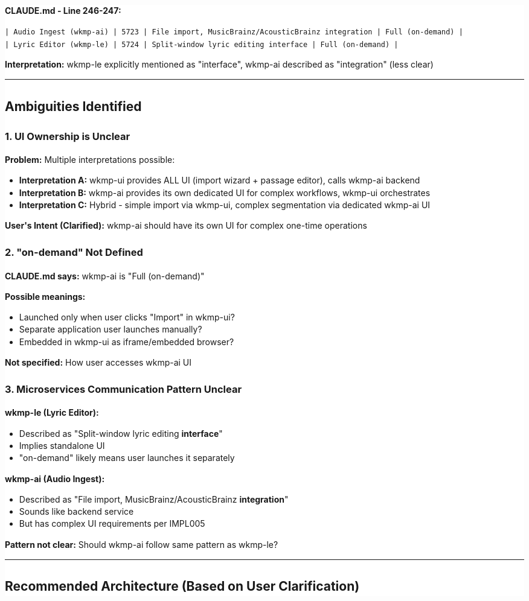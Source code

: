 **CLAUDE.md - Line 246-247:**
```
| Audio Ingest (wkmp-ai) | 5723 | File import, MusicBrainz/AcousticBrainz integration | Full (on-demand) |
| Lyric Editor (wkmp-le) | 5724 | Split-window lyric editing interface | Full (on-demand) |
```
**Interpretation:** wkmp-le explicitly mentioned as "interface", wkmp-ai described as "integration" (less clear)

---

## Ambiguities Identified

### 1. UI Ownership is Unclear

**Problem:** Multiple interpretations possible:
- **Interpretation A:** wkmp-ui provides ALL UI (import wizard + passage editor), calls wkmp-ai backend
- **Interpretation B:** wkmp-ai provides its own dedicated UI for complex workflows, wkmp-ui orchestrates
- **Interpretation C:** Hybrid - simple import via wkmp-ui, complex segmentation via dedicated wkmp-ai UI

**User's Intent (Clarified):** wkmp-ai should have its own UI for complex one-time operations

### 2. "on-demand" Not Defined

**CLAUDE.md says:** wkmp-ai is "Full (on-demand)"

**Possible meanings:**
- Launched only when user clicks "Import" in wkmp-ui?
- Separate application user launches manually?
- Embedded in wkmp-ui as iframe/embedded browser?

**Not specified:** How user accesses wkmp-ai UI

### 3. Microservices Communication Pattern Unclear

**wkmp-le (Lyric Editor):**
- Described as "Split-window lyric editing **interface**"
- Implies standalone UI
- "on-demand" likely means user launches it separately

**wkmp-ai (Audio Ingest):**
- Described as "File import, MusicBrainz/AcousticBrainz **integration**"
- Sounds like backend service
- But has complex UI requirements per IMPL005

**Pattern not clear:** Should wkmp-ai follow same pattern as wkmp-le?

---

## Recommended Architecture (Based on User Clarification)
